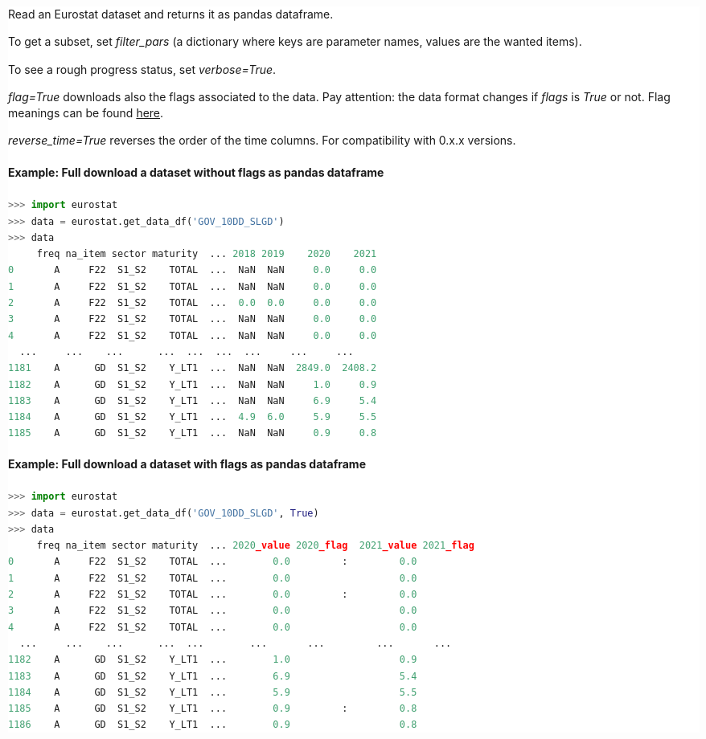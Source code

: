 Read an Eurostat dataset and returns it as pandas dataframe.

To get a subset, set *filter_pars* (a dictionary where keys are parameter names, values are the wanted items).

To see a rough progress status, set *verbose=True*.

*flag=True* downloads also the flags associated to the data.
Pay attention: the data format changes if *flags* is *True* or not.
Flag meanings can be found [here][abbr].

*reverse_time=True* reverses the order of the time columns. For compatibility with 0.x.x versions.

#### Example: Full download a dataset without flags as pandas dataframe
 
```python
>>> import eurostat
>>> data = eurostat.get_data_df('GOV_10DD_SLGD')
>>> data
     freq na_item sector maturity  ... 2018 2019    2020    2021
0       A     F22  S1_S2    TOTAL  ...  NaN  NaN     0.0     0.0
1       A     F22  S1_S2    TOTAL  ...  NaN  NaN     0.0     0.0
2       A     F22  S1_S2    TOTAL  ...  0.0  0.0     0.0     0.0
3       A     F22  S1_S2    TOTAL  ...  NaN  NaN     0.0     0.0
4       A     F22  S1_S2    TOTAL  ...  NaN  NaN     0.0     0.0
  ...     ...    ...      ...  ...  ...  ...     ...     ...
1181    A      GD  S1_S2    Y_LT1  ...  NaN  NaN  2849.0  2408.2
1182    A      GD  S1_S2    Y_LT1  ...  NaN  NaN     1.0     0.9
1183    A      GD  S1_S2    Y_LT1  ...  NaN  NaN     6.9     5.4
1184    A      GD  S1_S2    Y_LT1  ...  4.9  6.0     5.9     5.5
1185    A      GD  S1_S2    Y_LT1  ...  NaN  NaN     0.9     0.8
```

#### Example: Full download a dataset with flags as pandas dataframe
 
```python
>>> import eurostat
>>> data = eurostat.get_data_df('GOV_10DD_SLGD', True)
>>> data
     freq na_item sector maturity  ... 2020_value 2020_flag  2021_value 2021_flag
0       A     F22  S1_S2    TOTAL  ...        0.0         :         0.0          
1       A     F22  S1_S2    TOTAL  ...        0.0                   0.0          
2       A     F22  S1_S2    TOTAL  ...        0.0         :         0.0          
3       A     F22  S1_S2    TOTAL  ...        0.0                   0.0          
4       A     F22  S1_S2    TOTAL  ...        0.0                   0.0          
  ...     ...    ...      ...  ...        ...       ...         ...       ...
1182    A      GD  S1_S2    Y_LT1  ...        1.0                   0.9          
1183    A      GD  S1_S2    Y_LT1  ...        6.9                   5.4          
1184    A      GD  S1_S2    Y_LT1  ...        5.9                   5.5          
1185    A      GD  S1_S2    Y_LT1  ...        0.9         :         0.8          
1186    A      GD  S1_S2    Y_LT1  ...        0.9                   0.8          
```


[pol]: https://ec.europa.eu/eurostat/about/policies/copyright
[cond]: http://ec.europa.eu/geninfo/legal_notices_en.htm
[onlinecat]: https://ec.europa.eu/eurostat/data/database
[clas]: https://ec.europa.eu/eurostat/web/metadata/classifications
[databrow]: https://ec.europa.eu/eurostat/databrowser/
[pd]: https://pandas.pydata.org/
[es]: http://ropengov.github.io/eurostat/
[issue]: https://bitbucket.org/noemicazzaniga/eurostat/issues/new
[abbr]: https://ec.europa.eu/eurostat/statistics-explained/index.php?title=Tutorial:Symbols_and_abbreviations#Statistical_symbols.2C_abbreviations_and_units_of_measurement
[prodcom]: https://ec.europa.eu/eurostat/web/prodcom
[comext]: https://ec.europa.eu/eurostat/comext/newxtweb/
[webserv]: https://ec.europa.eu/eurostat/web/main/data/web-services
[condapack]: https://anaconda.org/noemicazzaniga/eurostat
[req]: https://requests.readthedocs.io/en/latest/
[req_req]: https://requests.readthedocs.io/en/latest/api/#requests.Session.request